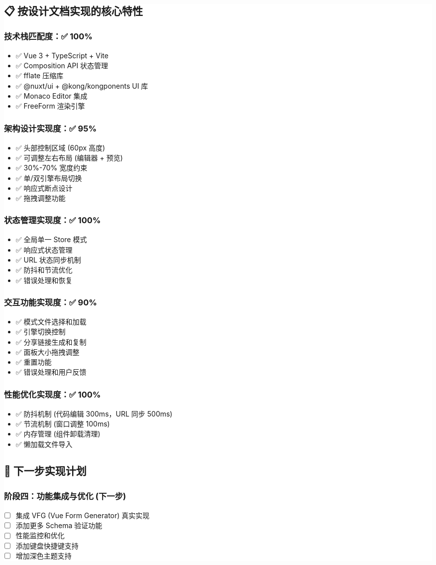 ## 📋 按设计文档实现的核心特性

### 技术栈匹配度：✅ 100%
- ✅ Vue 3 + TypeScript + Vite
- ✅ Composition API 状态管理
- ✅ fflate 压缩库
- ✅ @nuxt/ui + @kong/kongponents UI 库
- ✅ Monaco Editor 集成
- ✅ FreeForm 渲染引擎

### 架构设计实现度：✅ 95%
- ✅ 头部控制区域 (60px 高度)
- ✅ 可调整左右布局 (编辑器 + 预览)
- ✅ 30%-70% 宽度约束
- ✅ 单/双引擎布局切换
- ✅ 响应式断点设计
- ✅ 拖拽调整功能

### 状态管理实现度：✅ 100%
- ✅ 全局单一 Store 模式
- ✅ 响应式状态管理
- ✅ URL 状态同步机制
- ✅ 防抖和节流优化
- ✅ 错误处理和恢复

### 交互功能实现度：✅ 90%
- ✅ 模式文件选择和加载
- ✅ 引擎切换控制
- ✅ 分享链接生成和复制
- ✅ 面板大小拖拽调整
- ✅ 重置功能
- ✅ 错误处理和用户反馈

### 性能优化实现度：✅ 100%
- ✅ 防抖机制 (代码编辑 300ms，URL 同步 500ms)
- ✅ 节流机制 (窗口调整 100ms)
- ✅ 内存管理 (组件卸载清理)
- ✅ 懒加载文件导入

## 🎯 下一步实现计划

### 阶段四：功能集成与优化 (下一步)
- [ ] 集成 VFG (Vue Form Generator) 真实实现
- [ ] 添加更多 Schema 验证功能
- [ ] 性能监控和优化
- [ ] 添加键盘快捷键支持
- [ ] 增加深色主题支持

